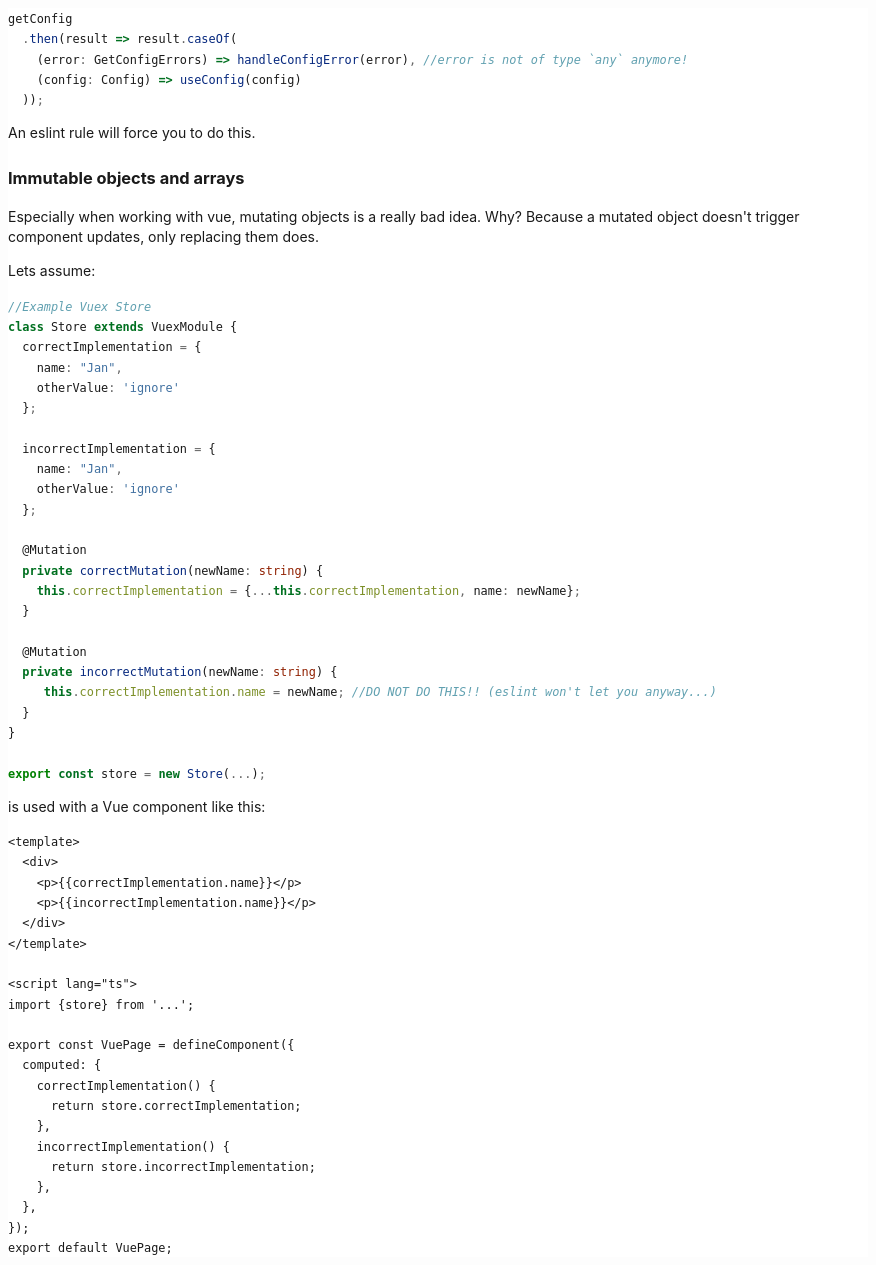 ```ts
getConfig
  .then(result => result.caseOf(
    (error: GetConfigErrors) => handleConfigError(error), //error is not of type `any` anymore!
    (config: Config) => useConfig(config)
  ));
```

An eslint rule will force you to do this.

### Immutable objects and arrays
Especially when working with vue, mutating objects is a really bad idea. Why? Because a mutated object doesn't trigger
component updates, only replacing them does.

Lets assume:
```ts
//Example Vuex Store
class Store extends VuexModule {
  correctImplementation = {
    name: "Jan",
    otherValue: 'ignore'
  };

  incorrectImplementation = {
    name: "Jan",
    otherValue: 'ignore'
  };

  @Mutation
  private correctMutation(newName: string) {
    this.correctImplementation = {...this.correctImplementation, name: newName};
  }

  @Mutation
  private incorrectMutation(newName: string) {
     this.correctImplementation.name = newName; //DO NOT DO THIS!! (eslint won't let you anyway...)
  }
}

export const store = new Store(...);
```
is used with a Vue component like this:
```vue
<template>
  <div>
    <p>{{correctImplementation.name}}</p>
    <p>{{incorrectImplementation.name}}</p>
  </div>
</template>

<script lang="ts">
import {store} from '...';

export const VuePage = defineComponent({
  computed: {
    correctImplementation() {
      return store.correctImplementation;
    },
    incorrectImplementation() {
      return store.incorrectImplementation;
    },
  },
});
export default VuePage;
```